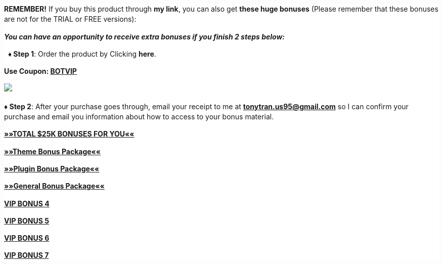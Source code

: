**REMEMBER!** If you buy this product through **my link**, you can also get **these huge bonuses** (Please remember that these bonuses are not for the TRIAL or FREE versions):

_**You can have an opportunity to receive extra bonuses if you finish 2 steps below:**_

  **♦ Step 1**: Order the product by Clicking **here**.

**Use Coupon: [BOTVIP](https://7review-oto.us/BotSocial-AI-Coupon)**

[![](https://4u-review.com/wp-content/uploads/2021/07/Coupon-8.png)](https://7review-oto.us/BotSocial-AI-Coupon)

**♦ Step 2**: After your purchase goes through, email your receipt to me at **tonytran.us95@gmail.com** so I can confirm your purchase and email you information about how to access to your bonus material.

[**»»TOTAL $25K BONUSES FOR YOU««**](https://oto-bundle.webflow.io/posts/total-15k-bonuses-for-you)

**[»»Theme Bonus Package««](https://otoreviewr.com/theme-bonuses/)**

**[»»Plugin Bonus Package««](https://otoreviewr.com/plugin-bonuses/)**

**[»»General Bonus Package««](https://otoreviewr.com/general-bonuses/)**

**[VIP BONUS 4](https://otoreviewr.com/vip-bonus-4/)**

**[VIP BONUS 5](https://otoreviewr.com/vip-bonus-5/)**

**[VIP BONUS 6](https://otoreviewr.com/vip-bonus-6/)**

[**VIP BONUS 7**](https://otoreviewr.com/vip-bonus-7/)
